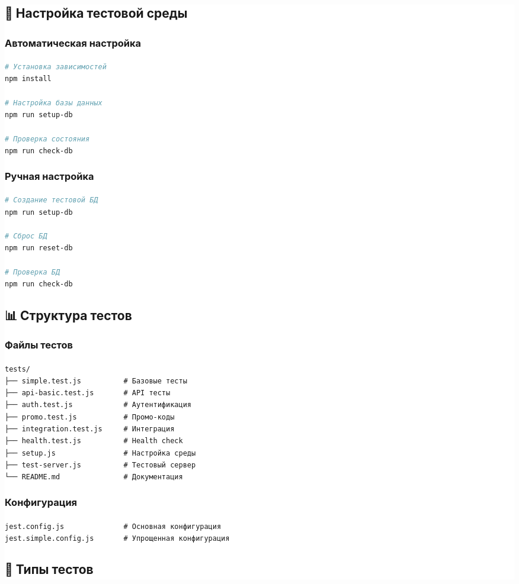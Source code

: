 ## 🔧 Настройка тестовой среды

### Автоматическая настройка
```bash
# Установка зависимостей
npm install

# Настройка базы данных
npm run setup-db

# Проверка состояния
npm run check-db
```

### Ручная настройка
```bash
# Создание тестовой БД
npm run setup-db

# Сброс БД
npm run reset-db

# Проверка БД
npm run check-db
```

## 📊 Структура тестов

### Файлы тестов
```
tests/
├── simple.test.js          # Базовые тесты
├── api-basic.test.js       # API тесты
├── auth.test.js            # Аутентификация
├── promo.test.js           # Промо-коды
├── integration.test.js     # Интеграция
├── health.test.js          # Health check
├── setup.js                # Настройка среды
├── test-server.js          # Тестовый сервер
└── README.md               # Документация
```

### Конфигурация
```
jest.config.js              # Основная конфигурация
jest.simple.config.js       # Упрощенная конфигурация
```

## 🧪 Типы тестов
